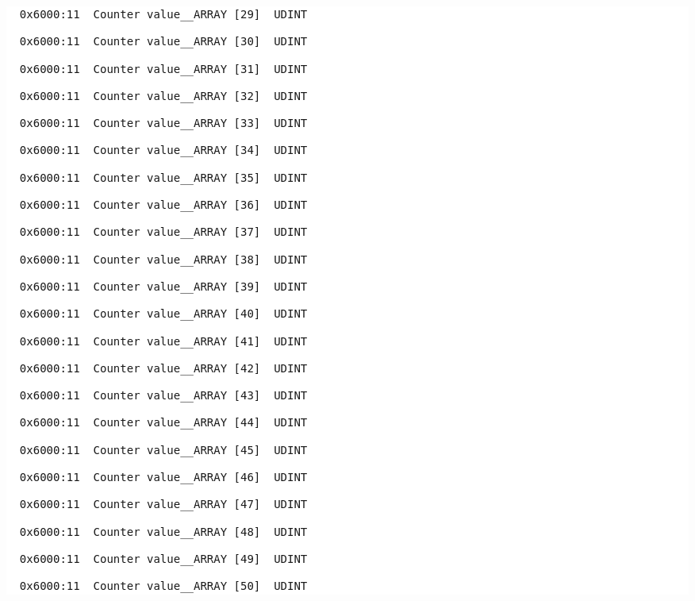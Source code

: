 <td><pre>  0x6000:11  Counter value__ARRAY [29]  UDINT</pre></td>
</tr>
<tr>
<td><pre>  0x6000:11  Counter value__ARRAY [30]  UDINT</pre></td>
</tr>
<tr>
<td><pre>  0x6000:11  Counter value__ARRAY [31]  UDINT</pre></td>
</tr>
<tr>
<td><pre>  0x6000:11  Counter value__ARRAY [32]  UDINT</pre></td>
</tr>
<tr>
<td><pre>  0x6000:11  Counter value__ARRAY [33]  UDINT</pre></td>
</tr>
<tr>
<td><pre>  0x6000:11  Counter value__ARRAY [34]  UDINT</pre></td>
</tr>
<tr>
<td><pre>  0x6000:11  Counter value__ARRAY [35]  UDINT</pre></td>
</tr>
<tr>
<td><pre>  0x6000:11  Counter value__ARRAY [36]  UDINT</pre></td>
</tr>
<tr>
<td><pre>  0x6000:11  Counter value__ARRAY [37]  UDINT</pre></td>
</tr>
<tr>
<td><pre>  0x6000:11  Counter value__ARRAY [38]  UDINT</pre></td>
</tr>
<tr>
<td><pre>  0x6000:11  Counter value__ARRAY [39]  UDINT</pre></td>
</tr>
<tr>
<td><pre>  0x6000:11  Counter value__ARRAY [40]  UDINT</pre></td>
</tr>
<tr>
<td><pre>  0x6000:11  Counter value__ARRAY [41]  UDINT</pre></td>
</tr>
<tr>
<td><pre>  0x6000:11  Counter value__ARRAY [42]  UDINT</pre></td>
</tr>
<tr>
<td><pre>  0x6000:11  Counter value__ARRAY [43]  UDINT</pre></td>
</tr>
<tr>
<td><pre>  0x6000:11  Counter value__ARRAY [44]  UDINT</pre></td>
</tr>
<tr>
<td><pre>  0x6000:11  Counter value__ARRAY [45]  UDINT</pre></td>
</tr>
<tr>
<td><pre>  0x6000:11  Counter value__ARRAY [46]  UDINT</pre></td>
</tr>
<tr>
<td><pre>  0x6000:11  Counter value__ARRAY [47]  UDINT</pre></td>
</tr>
<tr>
<td><pre>  0x6000:11  Counter value__ARRAY [48]  UDINT</pre></td>
</tr>
<tr>
<td><pre>  0x6000:11  Counter value__ARRAY [49]  UDINT</pre></td>
</tr>
<tr>
<td><pre>  0x6000:11  Counter value__ARRAY [50]  UDINT</pre></td>
